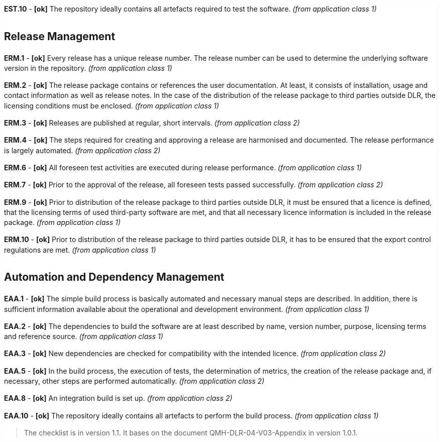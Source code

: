 **EST.10** - **[ok]** The repository ideally contains all artefacts required to test the software. *(from application class 1)*

## Release Management <a name="release-management"></a>
**ERM.1** - **[ok]** Every release has a unique release number. The release number can be used to determine the underlying software version in the repository. *(from application class 1)*

**ERM.2** - **[ok]** The release package contains or references the user documentation. At least, it consists of installation, usage and contact information as well as release notes. In the case of the distribution of the release package to third parties outside DLR, the licensing conditions must be enclosed. *(from application class 1)*

**ERM.3** - **[ok]** Releases are published at regular, short intervals. *(from application class 2)*

**ERM.4** - **[ok]** The steps required for creating and approving a release are harmonised and documented. The release performance is largely automated. *(from application class 2)*

**ERM.6** - **[ok]** All foreseen test activities are executed during release performance. *(from application class 1)*

**ERM.7** - **[ok]** Prior to the approval of the release, all foreseen tests passed successfully. *(from application class 2)*

**ERM.9** - **[ok]** Prior to distribution of the release package to third parties outside DLR, it must be ensured that a licence is defined, that the licensing terms of used third-party software are met, and that all necessary licence information is included in the release package. *(from application class 1)*

**ERM.10** - **[ok]** Prior to distribution of the release package to third parties outside DLR, it has to be ensured that the export control regulations are met. *(from application class 1)*

## Automation and Dependency Management <a name="automatisierung-abhaengigkeiten"></a>
**EAA.1** - **[ok]** The simple build process is basically automated and necessary manual steps are described. In addition, there is sufficient information available about the operational and development environment. *(from application class 1)*

**EAA.2** - **[ok]** The dependencies to build the software are at least described by name, version number, purpose, licensing terms and reference source. *(from application class 1)*

**EAA.3** - **[ok]** New dependencies are checked for compatibility with the intended licence. *(from application class 2)*

**EAA.5** - **[ok]** In the build process, the execution of tests, the determination of metrics, the creation of the release package and, if necessary, other steps are performed automatically. *(from application class 2)*

**EAA.8** - **[ok]** An integration build is set up. *(from application class 2)*

**EAA.10** - **[ok]** The repository ideally contains all artefacts to perform the build process. *(from application class 1)*


> The checklist is in version 1.1. It bases on the document QMH-DLR-04-V03-Appendix in version 1.0.1.
